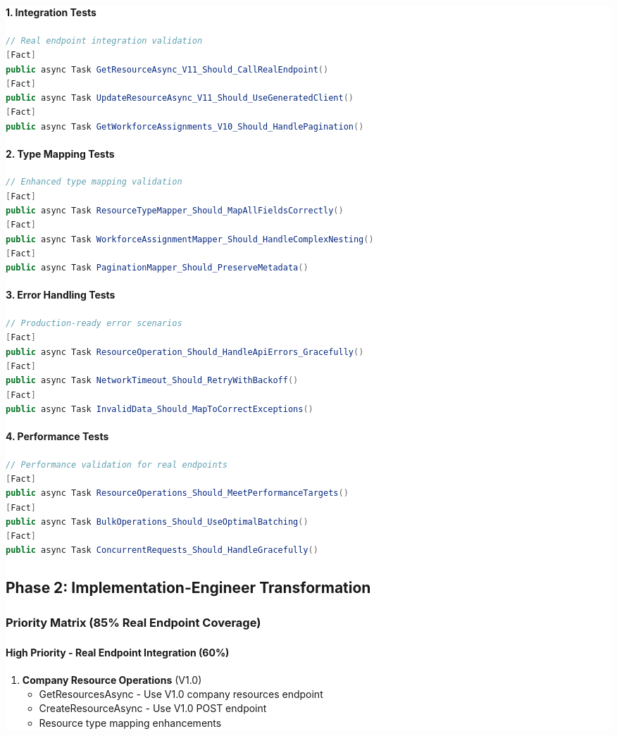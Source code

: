 #### 1. Integration Tests
```csharp
// Real endpoint integration validation
[Fact]
public async Task GetResourceAsync_V11_Should_CallRealEndpoint()
[Fact]
public async Task UpdateResourceAsync_V11_Should_UseGeneratedClient()
[Fact]
public async Task GetWorkforceAssignments_V10_Should_HandlePagination()
```

#### 2. Type Mapping Tests
```csharp
// Enhanced type mapping validation
[Fact]
public async Task ResourceTypeMapper_Should_MapAllFieldsCorrectly()
[Fact]
public async Task WorkforceAssignmentMapper_Should_HandleComplexNesting()
[Fact]
public async Task PaginationMapper_Should_PreserveMetadata()
```

#### 3. Error Handling Tests
```csharp
// Production-ready error scenarios
[Fact]
public async Task ResourceOperation_Should_HandleApiErrors_Gracefully()
[Fact]
public async Task NetworkTimeout_Should_RetryWithBackoff()
[Fact]
public async Task InvalidData_Should_MapToCorrectExceptions()
```

#### 4. Performance Tests
```csharp
// Performance validation for real endpoints
[Fact]
public async Task ResourceOperations_Should_MeetPerformanceTargets()
[Fact]
public async Task BulkOperations_Should_UseOptimalBatching()
[Fact]
public async Task ConcurrentRequests_Should_HandleGracefully()
```

## Phase 2: Implementation-Engineer Transformation

### Priority Matrix (85% Real Endpoint Coverage)

#### High Priority - Real Endpoint Integration (60%)
1. **Company Resource Operations** (V1.0)
   - GetResourcesAsync - Use V1.0 company resources endpoint
   - CreateResourceAsync - Use V1.0 POST endpoint
   - Resource type mapping enhancements

